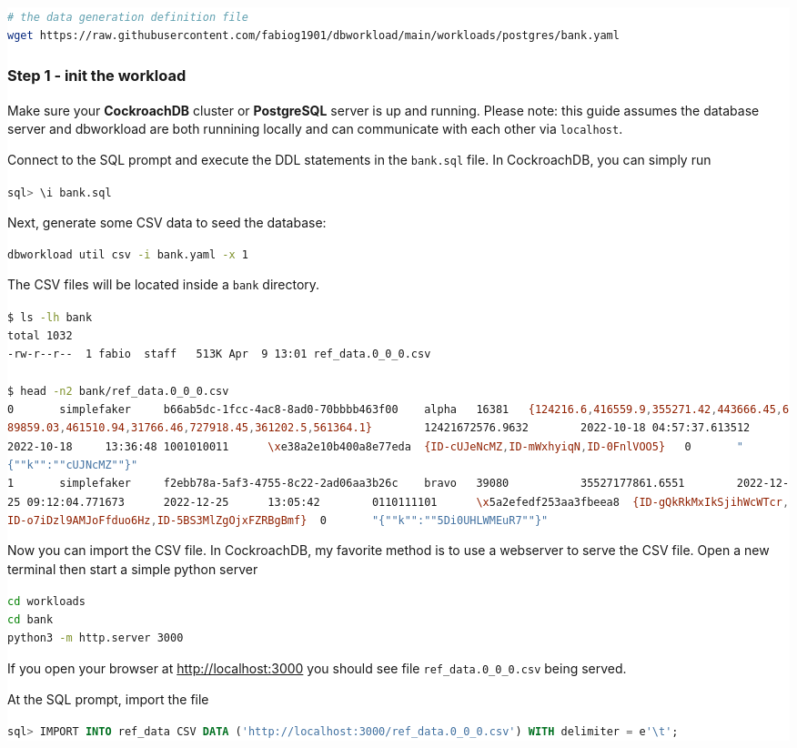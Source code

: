 ```bash
# the data generation definition file
wget https://raw.githubusercontent.com/fabiog1901/dbworkload/main/workloads/postgres/bank.yaml
```

### Step 1 - init the workload

Make sure your **CockroachDB** cluster or **PostgreSQL** server is up and running.
Please note: this guide assumes the database server and dbworkload are both runnining locally and can communicate with each other via `localhost`.

Connect to the SQL prompt and execute the DDL statements in the `bank.sql` file.
In CockroachDB, you can simply run

```sql
sql> \i bank.sql
```

Next, generate some CSV data to seed the database:

```bash
dbworkload util csv -i bank.yaml -x 1
```

The CSV files will be located inside a `bank` directory.

```bash
$ ls -lh bank
total 1032
-rw-r--r--  1 fabio  staff   513K Apr  9 13:01 ref_data.0_0_0.csv

$ head -n2 bank/ref_data.0_0_0.csv 
0       simplefaker     b66ab5dc-1fcc-4ac8-8ad0-70bbbb463f00    alpha   16381   {124216.6,416559.9,355271.42,443666.45,689859.03,461510.94,31766.46,727918.45,361202.5,561364.1}        12421672576.9632        2022-10-18 04:57:37.613512      2022-10-18     13:36:48 1001010011      \xe38a2e10b400a8e77eda  {ID-cUJeNcMZ,ID-mWxhyiqN,ID-0FnlVOO5}   0       "{""k"":""cUJNcMZ""}"
1       simplefaker     f2ebb78a-5af3-4755-8c22-2ad06aa3b26c    bravo   39080           35527177861.6551        2022-12-25 09:12:04.771673      2022-12-25      13:05:42        0110111101      \x5a2efedf253aa3fbeea8  {ID-gQkRkMxIkSjihWcWTcr,ID-o7iDzl9AMJoFfduo6Hz,ID-5BS3MlZgOjxFZRBgBmf}  0       "{""k"":""5Di0UHLWMEuR7""}"
```

Now you can import the CSV file.
In CockroachDB, my favorite method is to use a webserver to serve the CSV file.
Open a new terminal then start a simple python server

```bash
cd workloads
cd bank
python3 -m http.server 3000
```

If you open your browser at <http://localhost:3000> you should see file `ref_data.0_0_0.csv` being served.

At the SQL prompt, import the file

```sql
sql> IMPORT INTO ref_data CSV DATA ('http://localhost:3000/ref_data.0_0_0.csv') WITH delimiter = e'\t'; 
```
